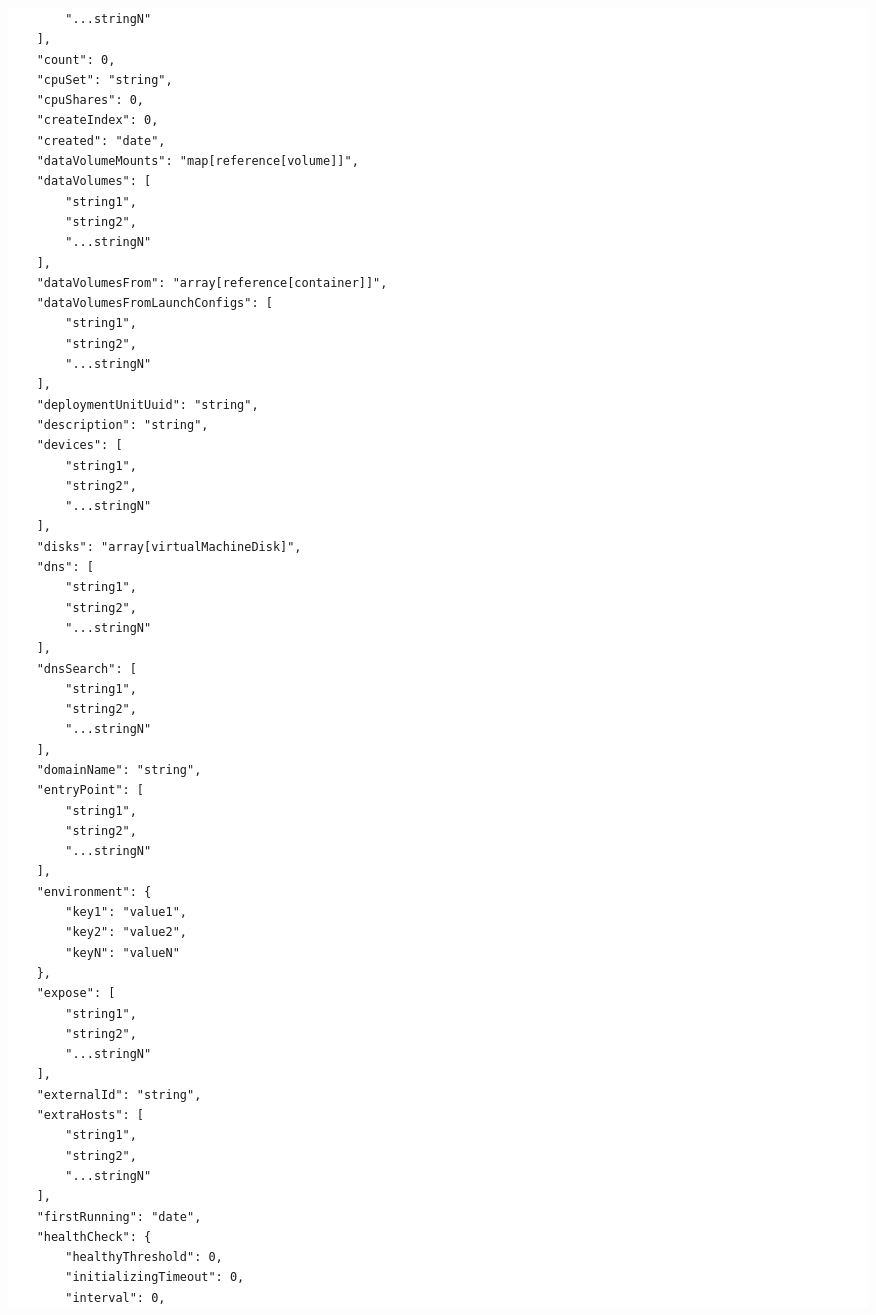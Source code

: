			"...stringN"
		],
		"count": 0,
		"cpuSet": "string",
		"cpuShares": 0,
		"createIndex": 0,
		"created": "date",
		"dataVolumeMounts": "map[reference[volume]]",
		"dataVolumes": [
			"string1",
			"string2",
			"...stringN"
		],
		"dataVolumesFrom": "array[reference[container]]",
		"dataVolumesFromLaunchConfigs": [
			"string1",
			"string2",
			"...stringN"
		],
		"deploymentUnitUuid": "string",
		"description": "string",
		"devices": [
			"string1",
			"string2",
			"...stringN"
		],
		"disks": "array[virtualMachineDisk]",
		"dns": [
			"string1",
			"string2",
			"...stringN"
		],
		"dnsSearch": [
			"string1",
			"string2",
			"...stringN"
		],
		"domainName": "string",
		"entryPoint": [
			"string1",
			"string2",
			"...stringN"
		],
		"environment": {
			"key1": "value1",
			"key2": "value2",
			"keyN": "valueN"
		},
		"expose": [
			"string1",
			"string2",
			"...stringN"
		],
		"externalId": "string",
		"extraHosts": [
			"string1",
			"string2",
			"...stringN"
		],
		"firstRunning": "date",
		"healthCheck": {
			"healthyThreshold": 0,
			"initializingTimeout": 0,
			"interval": 0,
